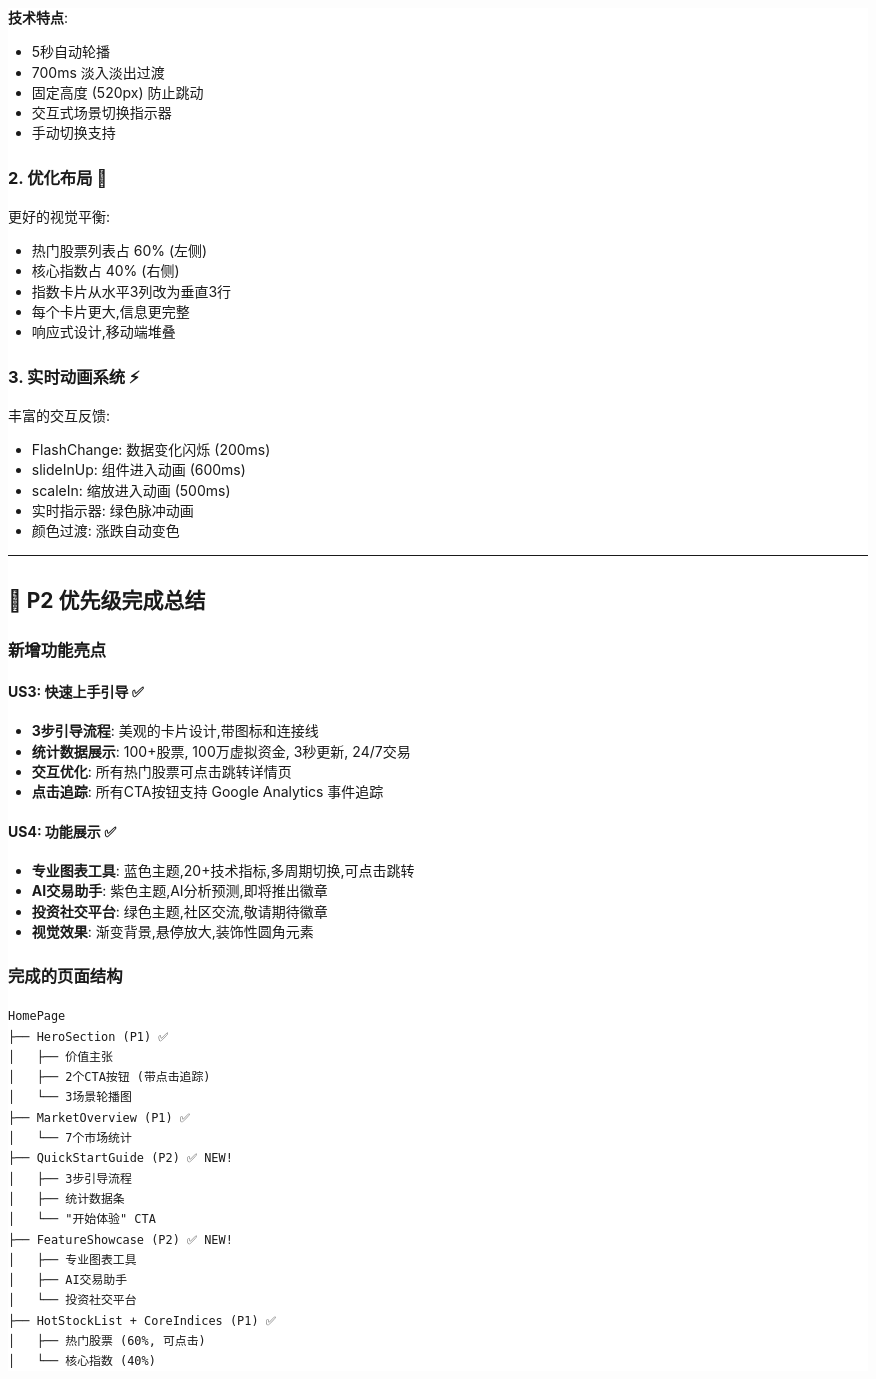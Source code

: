 **技术特点**:
- 5秒自动轮播
- 700ms 淡入淡出过渡
- 固定高度 (520px) 防止跳动
- 交互式场景切换指示器
- 手动切换支持

### 2. 优化布局 🎨

更好的视觉平衡:
- 热门股票列表占 60% (左侧)
- 核心指数占 40% (右侧)
- 指数卡片从水平3列改为垂直3行
- 每个卡片更大,信息更完整
- 响应式设计,移动端堆叠

### 3. 实时动画系统 ⚡

丰富的交互反馈:
- FlashChange: 数据变化闪烁 (200ms)
- slideInUp: 组件进入动画 (600ms)
- scaleIn: 缩放进入动画 (500ms)
- 实时指示器: 绿色脉冲动画
- 颜色过渡: 涨跌自动变色

---

## 🎉 P2 优先级完成总结

### 新增功能亮点

#### US3: 快速上手引导 ✅
- **3步引导流程**: 美观的卡片设计,带图标和连接线
- **统计数据展示**: 100+股票, 100万虚拟资金, 3秒更新, 24/7交易
- **交互优化**: 所有热门股票可点击跳转详情页
- **点击追踪**: 所有CTA按钮支持 Google Analytics 事件追踪

#### US4: 功能展示 ✅
- **专业图表工具**: 蓝色主题,20+技术指标,多周期切换,可点击跳转
- **AI交易助手**: 紫色主题,AI分析预测,即将推出徽章
- **投资社交平台**: 绿色主题,社区交流,敬请期待徽章
- **视觉效果**: 渐变背景,悬停放大,装饰性圆角元素

### 完成的页面结构

```
HomePage
├── HeroSection (P1) ✅
│   ├── 价值主张
│   ├── 2个CTA按钮 (带点击追踪)
│   └── 3场景轮播图
├── MarketOverview (P1) ✅
│   └── 7个市场统计
├── QuickStartGuide (P2) ✅ NEW!
│   ├── 3步引导流程
│   ├── 统计数据条
│   └── "开始体验" CTA
├── FeatureShowcase (P2) ✅ NEW!
│   ├── 专业图表工具
│   ├── AI交易助手
│   └── 投资社交平台
├── HotStockList + CoreIndices (P1) ✅
│   ├── 热门股票 (60%, 可点击)
│   └── 核心指数 (40%)
```